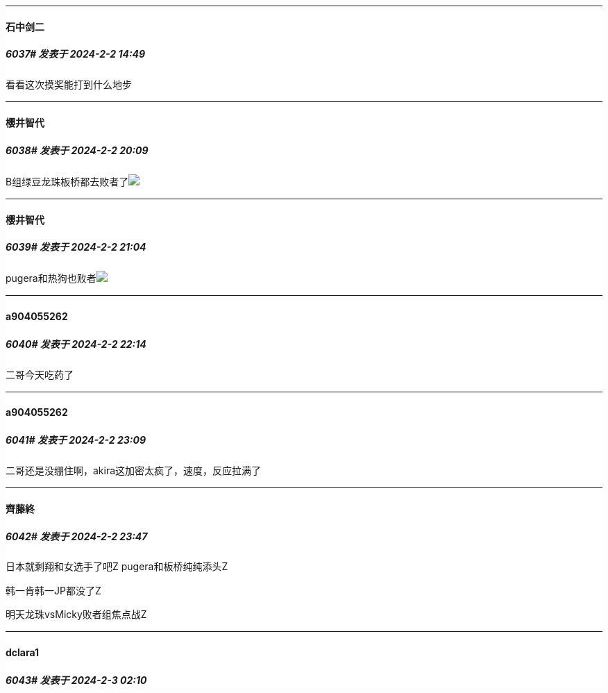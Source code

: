 *****

####  石中剑二  
##### 6037#       发表于 2024-2-2 14:49

看看这次摸奖能打到什么地步


*****

####  櫻井智代  
##### 6038#       发表于 2024-2-2 20:09

B组绿豆龙珠板桥都去败者了<img src="https://static.saraba1st.com/image/smiley/face2017/053.png" referrerpolicy="no-referrer">


*****

####  櫻井智代  
##### 6039#       发表于 2024-2-2 21:04

pugera和热狗也败者<img src="https://static.saraba1st.com/image/smiley/face2017/066.png" referrerpolicy="no-referrer">


*****

####  a904055262  
##### 6040#       发表于 2024-2-2 22:14

二哥今天吃药了


*****

####  a904055262  
##### 6041#       发表于 2024-2-2 23:09

二哥还是没绷住啊，akira这加密太疯了，速度，反应拉满了


*****

####  齊藤終  
##### 6042#       发表于 2024-2-2 23:47

日本就剩翔和女选手了吧Z pugera和板桥纯纯添头Z

韩一肯韩一JP都没了Z

明天龙珠vsMicky败者组焦点战Z


*****

####  dclara1  
##### 6043#       发表于 2024-2-3 02:10
